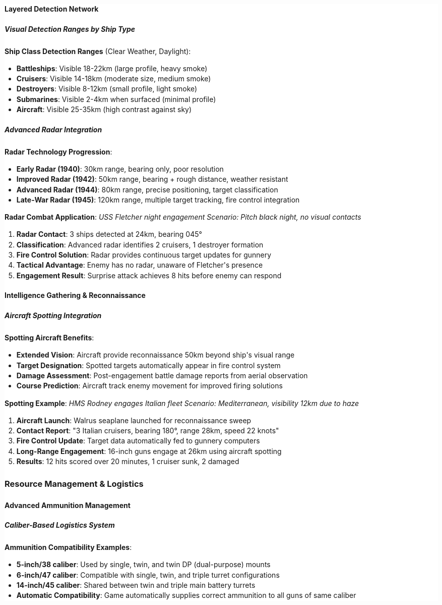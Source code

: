 #### **Layered Detection Network**

##### **Visual Detection Ranges by Ship Type**
**Ship Class Detection Ranges** (Clear Weather, Daylight):
- **Battleships**: Visible 18-22km (large profile, heavy smoke)
- **Cruisers**: Visible 14-18km (moderate size, medium smoke)
- **Destroyers**: Visible 8-12km (small profile, light smoke)
- **Submarines**: Visible 2-4km when surfaced (minimal profile)
- **Aircraft**: Visible 25-35km (high contrast against sky)

##### **Advanced Radar Integration**

**Radar Technology Progression**:
- **Early Radar (1940)**: 30km range, bearing only, poor resolution
- **Improved Radar (1942)**: 50km range, bearing + rough distance, weather resistant  
- **Advanced Radar (1944)**: 80km range, precise positioning, target classification
- **Late-War Radar (1945)**: 120km range, multiple target tracking, fire control integration

**Radar Combat Application**: *USS Fletcher night engagement*
*Scenario: Pitch black night, no visual contacts*
1. **Radar Contact**: 3 ships detected at 24km, bearing 045°
2. **Classification**: Advanced radar identifies 2 cruisers, 1 destroyer formation
3. **Fire Control Solution**: Radar provides continuous target updates for gunnery
4. **Tactical Advantage**: Enemy has no radar, unaware of Fletcher's presence
5. **Engagement Result**: Surprise attack achieves 8 hits before enemy can respond

#### **Intelligence Gathering & Reconnaissance**

##### **Aircraft Spotting Integration**
**Spotting Aircraft Benefits**:
- **Extended Vision**: Aircraft provide reconnaissance 50km beyond ship's visual range
- **Target Designation**: Spotted targets automatically appear in fire control system
- **Damage Assessment**: Post-engagement battle damage reports from aerial observation
- **Course Prediction**: Aircraft track enemy movement for improved firing solutions

**Spotting Example**: *HMS Rodney engages Italian fleet*
*Scenario: Mediterranean, visibility 12km due to haze*
1. **Aircraft Launch**: Walrus seaplane launched for reconnaissance sweep
2. **Contact Report**: "3 Italian cruisers, bearing 180°, range 28km, speed 22 knots"
3. **Fire Control Update**: Target data automatically fed to gunnery computers
4. **Long-Range Engagement**: 16-inch guns engage at 26km using aircraft spotting
5. **Results**: 12 hits scored over 20 minutes, 1 cruiser sunk, 2 damaged

### **Resource Management & Logistics**

#### **Advanced Ammunition Management**

##### **Caliber-Based Logistics System**
**Ammunition Compatibility Examples**:
- **5-inch/38 caliber**: Used by single, twin, and twin DP (dual-purpose) mounts
- **6-inch/47 caliber**: Compatible with single, twin, and triple turret configurations
- **14-inch/45 caliber**: Shared between twin and triple main battery turrets
- **Automatic Compatibility**: Game automatically supplies correct ammunition to all guns of same caliber
